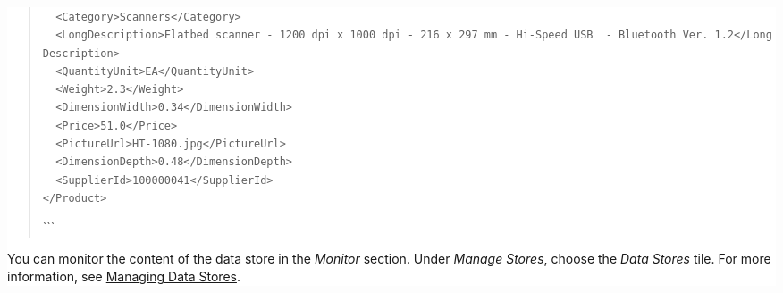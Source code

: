 >       <Category>Scanners</Category>
>       <LongDescription>Flatbed scanner - 1200 dpi x 1000 dpi - 216 x 297 mm - Hi-Speed USB  - Bluetooth Ver. 1.2</LongDescription>
>       <QuantityUnit>EA</QuantityUnit>
>       <Weight>2.3</Weight>
>       <DimensionWidth>0.34</DimensionWidth>
>       <Price>51.0</Price>
>       <PictureUrl>HT-1080.jpg</PictureUrl>
>       <DimensionDepth>0.48</DimensionDepth>
>       <SupplierId>100000041</SupplierId>
>     </Product>
>   </Products>
> </message>
> </messages>
> ```

You can monitor the content of the data store in the *Monitor* section. Under *Manage Stores*, choose the *Data Stores* tile. For more information, see [Managing Data Stores](managing-data-stores-ac39f1d.md).

